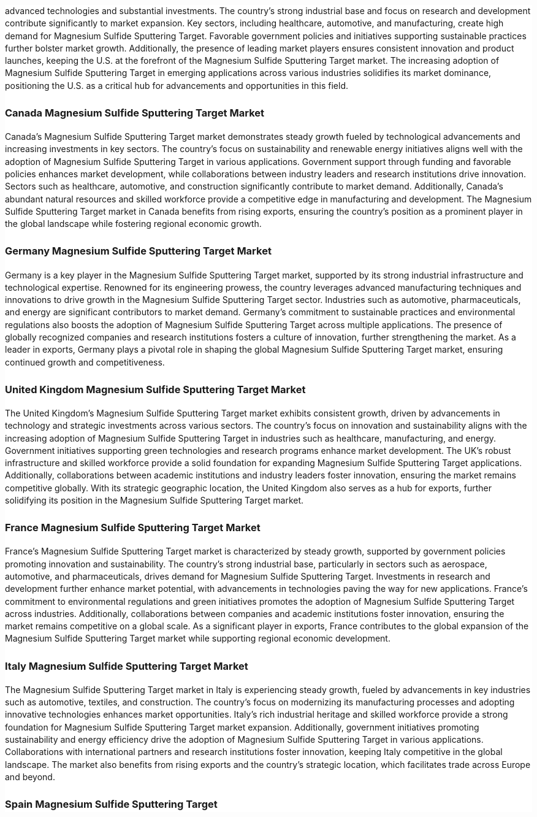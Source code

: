 advanced technologies and substantial investments. The country&rsquo;s strong industrial base and focus on research and development contribute significantly to market expansion. Key sectors, including healthcare, automotive, and manufacturing, create high demand for Magnesium Sulfide Sputtering Target. Favorable government policies and initiatives supporting sustainable practices further bolster market growth. Additionally, the presence of leading market players ensures consistent innovation and product launches, keeping the U.S. at the forefront of the Magnesium Sulfide Sputtering Target market. The increasing adoption of Magnesium Sulfide Sputtering Target in emerging applications across various industries solidifies its market dominance, positioning the U.S. as a critical hub for advancements and opportunities in this field.</p><h3>Canada Magnesium Sulfide Sputtering Target Market</h3><p>Canada&rsquo;s Magnesium Sulfide Sputtering Target market demonstrates steady growth fueled by technological advancements and increasing investments in key sectors. The country&rsquo;s focus on sustainability and renewable energy initiatives aligns well with the adoption of Magnesium Sulfide Sputtering Target in various applications. Government support through funding and favorable policies enhances market development, while collaborations between industry leaders and research institutions drive innovation. Sectors such as healthcare, automotive, and construction significantly contribute to market demand. Additionally, Canada&rsquo;s abundant natural resources and skilled workforce provide a competitive edge in manufacturing and development. The Magnesium Sulfide Sputtering Target market in Canada benefits from rising exports, ensuring the country&rsquo;s position as a prominent player in the global landscape while fostering regional economic growth.</p><h3>Germany Magnesium Sulfide Sputtering Target Market</h3><p>Germany is a key player in the Magnesium Sulfide Sputtering Target market, supported by its strong industrial infrastructure and technological expertise. Renowned for its engineering prowess, the country leverages advanced manufacturing techniques and innovations to drive growth in the Magnesium Sulfide Sputtering Target sector. Industries such as automotive, pharmaceuticals, and energy are significant contributors to market demand. Germany&rsquo;s commitment to sustainable practices and environmental regulations also boosts the adoption of Magnesium Sulfide Sputtering Target across multiple applications. The presence of globally recognized companies and research institutions fosters a culture of innovation, further strengthening the market. As a leader in exports, Germany plays a pivotal role in shaping the global Magnesium Sulfide Sputtering Target market, ensuring continued growth and competitiveness.</p><h3>United Kingdom Magnesium Sulfide Sputtering Target Market</h3><p>The United Kingdom&rsquo;s Magnesium Sulfide Sputtering Target market exhibits consistent growth, driven by advancements in technology and strategic investments across various sectors. The country&rsquo;s focus on innovation and sustainability aligns with the increasing adoption of Magnesium Sulfide Sputtering Target in industries such as healthcare, manufacturing, and energy. Government initiatives supporting green technologies and research programs enhance market development. The UK&rsquo;s robust infrastructure and skilled workforce provide a solid foundation for expanding Magnesium Sulfide Sputtering Target applications. Additionally, collaborations between academic institutions and industry leaders foster innovation, ensuring the market remains competitive globally. With its strategic geographic location, the United Kingdom also serves as a hub for exports, further solidifying its position in the Magnesium Sulfide Sputtering Target market.</p><h3>France Magnesium Sulfide Sputtering Target Market</h3><p>France&rsquo;s Magnesium Sulfide Sputtering Target market is characterized by steady growth, supported by government policies promoting innovation and sustainability. The country&rsquo;s strong industrial base, particularly in sectors such as aerospace, automotive, and pharmaceuticals, drives demand for Magnesium Sulfide Sputtering Target. Investments in research and development further enhance market potential, with advancements in technologies paving the way for new applications. France&rsquo;s commitment to environmental regulations and green initiatives promotes the adoption of Magnesium Sulfide Sputtering Target across industries. Additionally, collaborations between companies and academic institutions foster innovation, ensuring the market remains competitive on a global scale. As a significant player in exports, France contributes to the global expansion of the Magnesium Sulfide Sputtering Target market while supporting regional economic development.</p><h3>Italy Magnesium Sulfide Sputtering Target Market</h3><p>The Magnesium Sulfide Sputtering Target market in Italy is experiencing steady growth, fueled by advancements in key industries such as automotive, textiles, and construction. The country&rsquo;s focus on modernizing its manufacturing processes and adopting innovative technologies enhances market opportunities. Italy&rsquo;s rich industrial heritage and skilled workforce provide a strong foundation for Magnesium Sulfide Sputtering Target market expansion. Additionally, government initiatives promoting sustainability and energy efficiency drive the adoption of Magnesium Sulfide Sputtering Target in various applications. Collaborations with international partners and research institutions foster innovation, keeping Italy competitive in the global landscape. The market also benefits from rising exports and the country&rsquo;s strategic location, which facilitates trade across Europe and beyond.</p><h3>Spain Magnesium Sulfide Sputtering Target